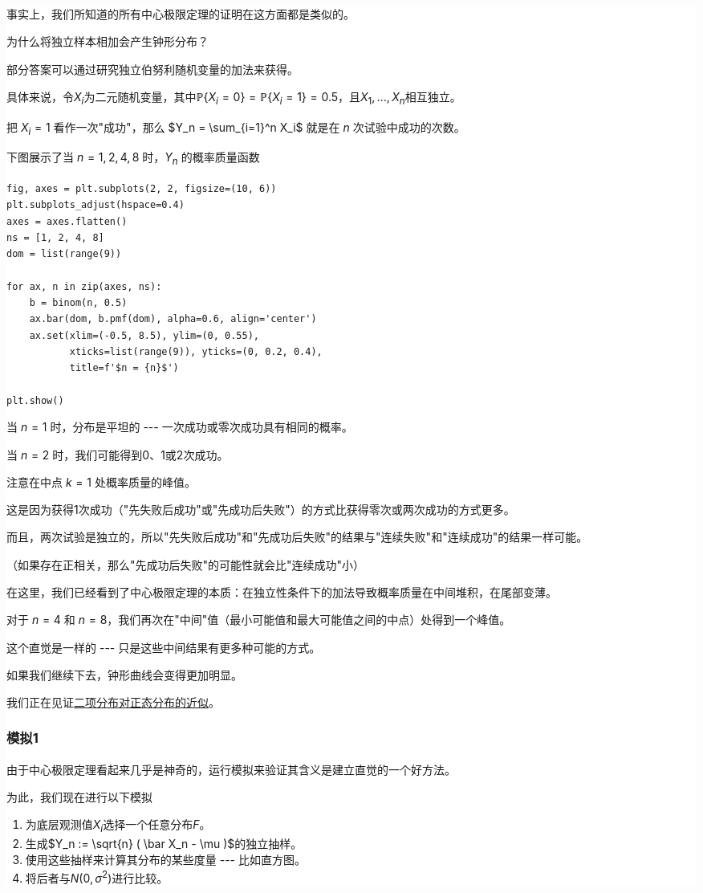事实上，我们所知道的所有中心极限定理的证明在这方面都是类似的。

为什么将独立样本相加会产生钟形分布？

部分答案可以通过研究独立伯努利随机变量的加法来获得。

具体来说，令$X_i$为二元随机变量，其中$\mathbb P\{X_i = 0\} = \mathbb P\{X_i = 1 \} = 0.5$，且$X_1, \ldots, X_n$相互独立。

把 $X_i = 1$ 看作一次"成功"，那么 $Y_n = \sum_{i=1}^n X_i$ 就是在 $n$ 次试验中成功的次数。

下图展示了当 $n = 1, 2, 4, 8$ 时，$Y_n$ 的概率质量函数

```{code-cell} ipython3
fig, axes = plt.subplots(2, 2, figsize=(10, 6))
plt.subplots_adjust(hspace=0.4)
axes = axes.flatten()
ns = [1, 2, 4, 8]
dom = list(range(9))

for ax, n in zip(axes, ns):
    b = binom(n, 0.5)
    ax.bar(dom, b.pmf(dom), alpha=0.6, align='center')
    ax.set(xlim=(-0.5, 8.5), ylim=(0, 0.55),
           xticks=list(range(9)), yticks=(0, 0.2, 0.4),
           title=f'$n = {n}$')

plt.show()
```

当 $n = 1$ 时，分布是平坦的 --- 一次成功或零次成功具有相同的概率。

当 $n = 2$ 时，我们可能得到0、1或2次成功。

注意在中点 $k=1$ 处概率质量的峰值。

这是因为获得1次成功（"先失败后成功"或"先成功后失败"）的方式比获得零次或两次成功的方式更多。

而且，两次试验是独立的，所以"先失败后成功"和"先成功后失败"的结果与"连续失败"和"连续成功"的结果一样可能。

（如果存在正相关，那么"先成功后失败"的可能性就会比"连续成功"小）

在这里，我们已经看到了中心极限定理的本质：在独立性条件下的加法导致概率质量在中间堆积，在尾部变薄。

对于 $n = 4$ 和 $n = 8$，我们再次在"中间"值（最小可能值和最大可能值之间的中点）处得到一个峰值。

这个直觉是一样的 --- 只是这些中间结果有更多种可能的方式。

如果我们继续下去，钟形曲线会变得更加明显。

我们正在见证[二项分布对正态分布的近似](https://en.wikipedia.org/wiki/De_Moivre%E2%80%93Laplace_theorem)。

### 模拟1

由于中心极限定理看起来几乎是神奇的，运行模拟来验证其含义是建立直觉的一个好方法。

为此，我们现在进行以下模拟

1. 为底层观测值$X_i$选择一个任意分布$F$。
1. 生成$Y_n := \sqrt{n} ( \bar X_n - \mu )$的独立抽样。
1. 使用这些抽样来计算其分布的某些度量 --- 比如直方图。
1. 将后者与$N(0, \sigma^2)$进行比较。
